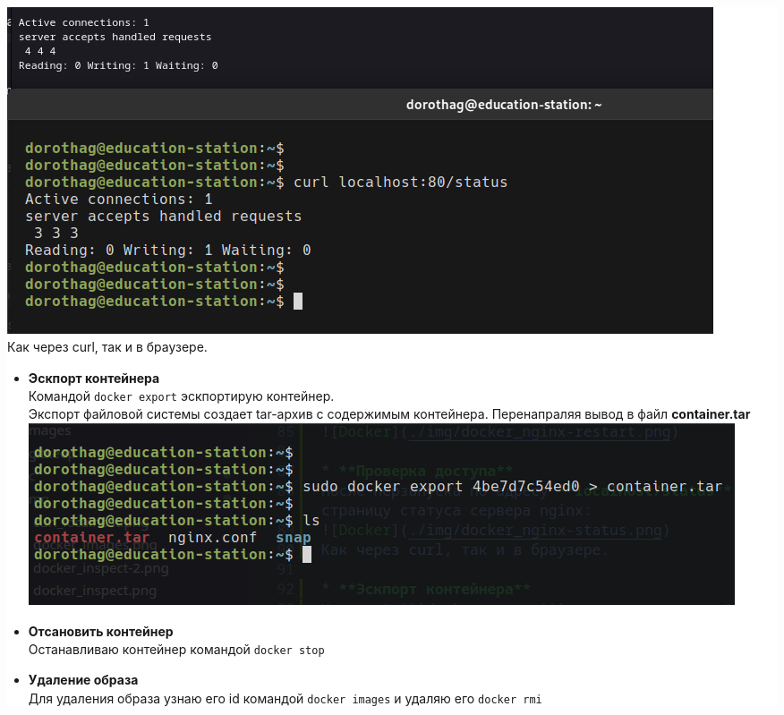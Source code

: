![Docker](./img/docker_nginx-status.png)  
Как через curl, так и в браузере.  

* **Эскпорт контейнера**  
Командой ```docker export``` эскпортирую контейнер.  
Экспорт файловой системы создает tar-архив с содержимым контейнера. Перенапраляя вывод в файл **container.tar**  
![Docker](./img/docker_export.png)  

* **Отсановить контейнер**  
Останавливаю контейнер командой ```docker stop```  
* **Удаление образа**  
Для удаления образа узнаю его id командой ```docker images``` и удаляю его ```docker rmi```  